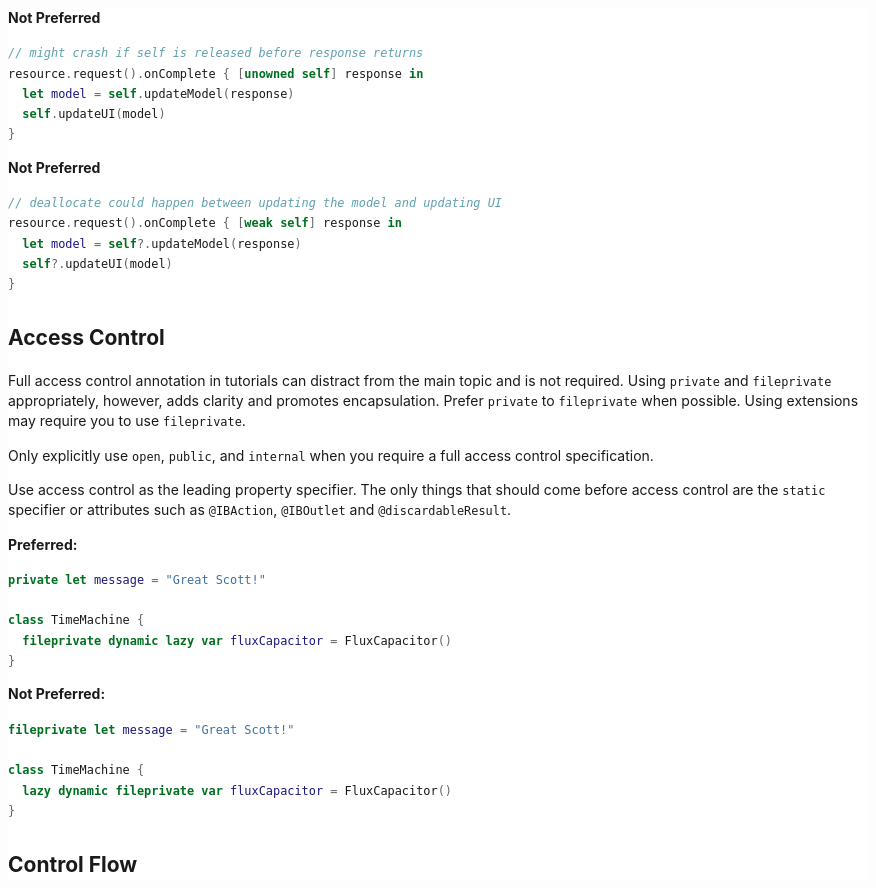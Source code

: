 **Not Preferred**

```swift
// might crash if self is released before response returns
resource.request().onComplete { [unowned self] response in
  let model = self.updateModel(response)
  self.updateUI(model)
}
```

**Not Preferred**

```swift
// deallocate could happen between updating the model and updating UI
resource.request().onComplete { [weak self] response in
  let model = self?.updateModel(response)
  self?.updateUI(model)
}
```

## Access Control

Full access control annotation in tutorials can distract from the main topic and is not required. Using `private` and `fileprivate` appropriately, however, adds clarity and promotes encapsulation. Prefer `private` to `fileprivate` when possible. Using extensions may require you to use `fileprivate`.

Only explicitly use `open`, `public`, and `internal` when you require a full access control specification.

Use access control as the leading property specifier. The only things that should come before access control are the `static` specifier or attributes such as `@IBAction`, `@IBOutlet` and `@discardableResult`.

**Preferred:**

```swift
private let message = "Great Scott!"

class TimeMachine {
  fileprivate dynamic lazy var fluxCapacitor = FluxCapacitor()
}
```

**Not Preferred:**

```swift
fileprivate let message = "Great Scott!"

class TimeMachine {
  lazy dynamic fileprivate var fluxCapacitor = FluxCapacitor()
}
```

## Control Flow


[weelorum]: https://www.weelorum.com/
[weelorum_blog]: https://weelorum.com/blog/
[contact]: https://weelorum.com/contact/